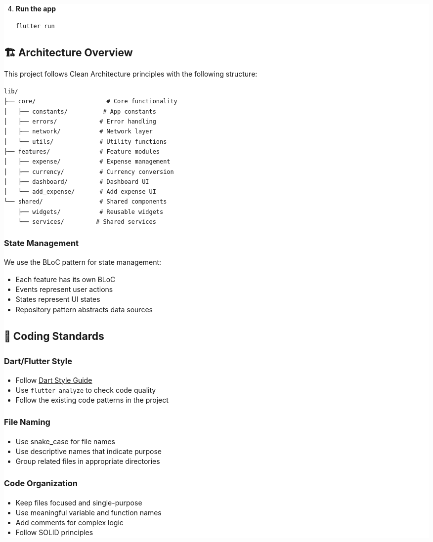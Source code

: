 4. **Run the app**
   ```bash
   flutter run
   ```

## 🏗️ Architecture Overview

This project follows Clean Architecture principles with the following structure:

```
lib/
├── core/                    # Core functionality
│   ├── constants/          # App constants
│   ├── errors/            # Error handling
│   ├── network/           # Network layer
│   └── utils/             # Utility functions
├── features/              # Feature modules
│   ├── expense/           # Expense management
│   ├── currency/          # Currency conversion
│   ├── dashboard/         # Dashboard UI
│   └── add_expense/       # Add expense UI
└── shared/                # Shared components
    ├── widgets/           # Reusable widgets
    └── services/         # Shared services
```

### State Management

We use the BLoC pattern for state management:
- Each feature has its own BLoC
- Events represent user actions
- States represent UI states
- Repository pattern abstracts data sources

## 📝 Coding Standards

### Dart/Flutter Style

- Follow [Dart Style Guide](https://dart.dev/guides/language/effective-dart/style)
- Use `flutter analyze` to check code quality
- Follow the existing code patterns in the project

### File Naming

- Use snake_case for file names
- Use descriptive names that indicate purpose
- Group related files in appropriate directories

### Code Organization

- Keep files focused and single-purpose
- Use meaningful variable and function names
- Add comments for complex logic
- Follow SOLID principles
